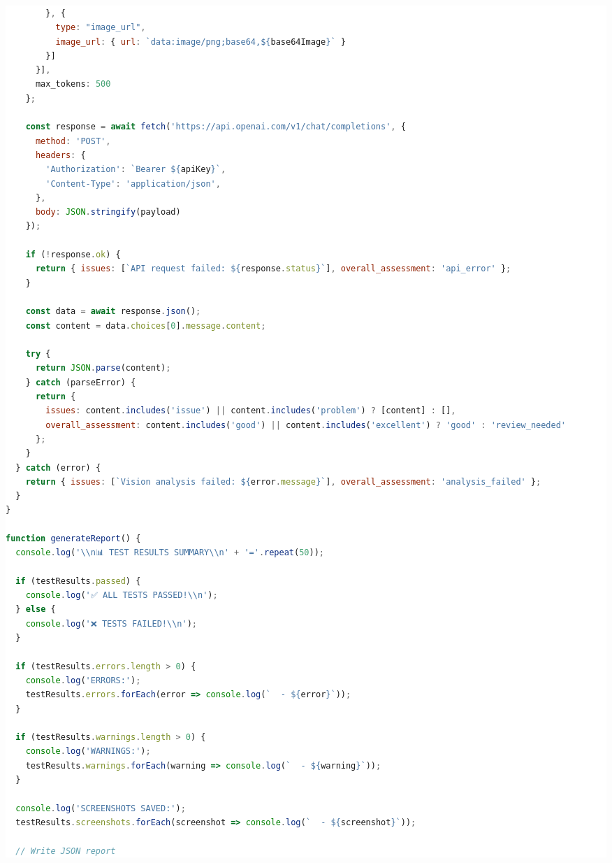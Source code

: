 ```javascript
        }, {
          type: "image_url",
          image_url: { url: `data:image/png;base64,${base64Image}` }
        }]
      }],
      max_tokens: 500
    };
    
    const response = await fetch('https://api.openai.com/v1/chat/completions', {
      method: 'POST',
      headers: {
        'Authorization': `Bearer ${apiKey}`,
        'Content-Type': 'application/json',
      },
      body: JSON.stringify(payload)
    });
    
    if (!response.ok) {
      return { issues: [`API request failed: ${response.status}`], overall_assessment: 'api_error' };
    }
    
    const data = await response.json();
    const content = data.choices[0].message.content;
    
    try {
      return JSON.parse(content);
    } catch (parseError) {
      return {
        issues: content.includes('issue') || content.includes('problem') ? [content] : [],
        overall_assessment: content.includes('good') || content.includes('excellent') ? 'good' : 'review_needed'
      };
    }
  } catch (error) {
    return { issues: [`Vision analysis failed: ${error.message}`], overall_assessment: 'analysis_failed' };
  }
}

function generateReport() {
  console.log('\\n📊 TEST RESULTS SUMMARY\\n' + '='.repeat(50));
  
  if (testResults.passed) {
    console.log('✅ ALL TESTS PASSED!\\n');
  } else {
    console.log('❌ TESTS FAILED!\\n');
  }
  
  if (testResults.errors.length > 0) {
    console.log('ERRORS:');
    testResults.errors.forEach(error => console.log(`  - ${error}`));
  }
  
  if (testResults.warnings.length > 0) {
    console.log('WARNINGS:');
    testResults.warnings.forEach(warning => console.log(`  - ${warning}`));
  }
  
  console.log('SCREENSHOTS SAVED:');
  testResults.screenshots.forEach(screenshot => console.log(`  - ${screenshot}`));
  
  // Write JSON report
```